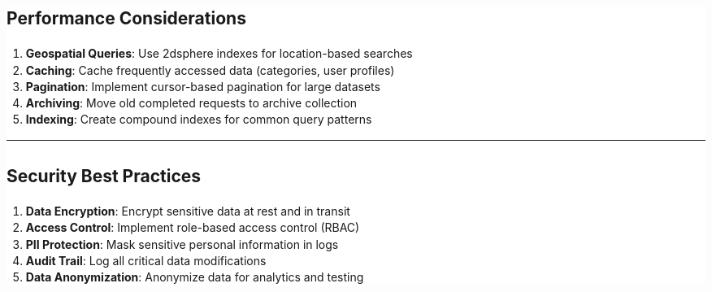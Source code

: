 
## Performance Considerations

1. **Geospatial Queries**: Use 2dsphere indexes for location-based searches
2. **Caching**: Cache frequently accessed data (categories, user profiles)
3. **Pagination**: Implement cursor-based pagination for large datasets
4. **Archiving**: Move old completed requests to archive collection
5. **Indexing**: Create compound indexes for common query patterns

---

## Security Best Practices

1. **Data Encryption**: Encrypt sensitive data at rest and in transit
2. **Access Control**: Implement role-based access control (RBAC)
3. **PII Protection**: Mask sensitive personal information in logs
4. **Audit Trail**: Log all critical data modifications
5. **Data Anonymization**: Anonymize data for analytics and testing
